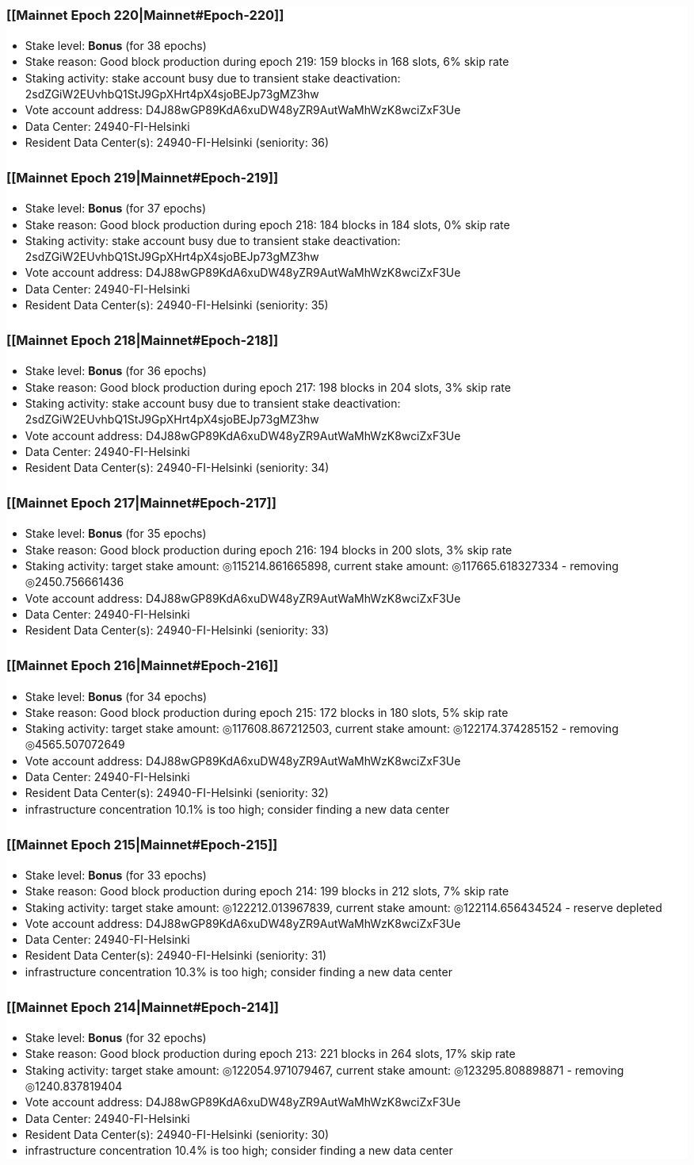 ### [[Mainnet Epoch 220|Mainnet#Epoch-220]]
* Stake level: **Bonus** (for 38 epochs)
* Stake reason: Good block production during epoch 219: 159 blocks in 168 slots, 6% skip rate
* Staking activity: stake account busy due to transient stake deactivation: 2sdZGiW2EUvhbQ1StJ9GpXHrt4pX4sjoBEJp73gMZ3hw
* Vote account address: D4J88wGP89KdA6xuDW48yZR9AutWaMhWzK8wciZxF3Ue
* Data Center: 24940-FI-Helsinki
* Resident Data Center(s): 24940-FI-Helsinki (seniority: 36)
### [[Mainnet Epoch 219|Mainnet#Epoch-219]]
* Stake level: **Bonus** (for 37 epochs)
* Stake reason: Good block production during epoch 218: 184 blocks in 184 slots, 0% skip rate
* Staking activity: stake account busy due to transient stake deactivation: 2sdZGiW2EUvhbQ1StJ9GpXHrt4pX4sjoBEJp73gMZ3hw
* Vote account address: D4J88wGP89KdA6xuDW48yZR9AutWaMhWzK8wciZxF3Ue
* Data Center: 24940-FI-Helsinki
* Resident Data Center(s): 24940-FI-Helsinki (seniority: 35)
### [[Mainnet Epoch 218|Mainnet#Epoch-218]]
* Stake level: **Bonus** (for 36 epochs)
* Stake reason: Good block production during epoch 217: 198 blocks in 204 slots, 3% skip rate
* Staking activity: stake account busy due to transient stake deactivation: 2sdZGiW2EUvhbQ1StJ9GpXHrt4pX4sjoBEJp73gMZ3hw
* Vote account address: D4J88wGP89KdA6xuDW48yZR9AutWaMhWzK8wciZxF3Ue
* Data Center: 24940-FI-Helsinki
* Resident Data Center(s): 24940-FI-Helsinki (seniority: 34)
### [[Mainnet Epoch 217|Mainnet#Epoch-217]]
* Stake level: **Bonus** (for 35 epochs)
* Stake reason: Good block production during epoch 216: 194 blocks in 200 slots, 3% skip rate
* Staking activity: target stake amount: ◎115214.861665898, current stake amount: ◎117665.618327334 - removing ◎2450.756661436
* Vote account address: D4J88wGP89KdA6xuDW48yZR9AutWaMhWzK8wciZxF3Ue
* Data Center: 24940-FI-Helsinki
* Resident Data Center(s): 24940-FI-Helsinki (seniority: 33)
### [[Mainnet Epoch 216|Mainnet#Epoch-216]]
* Stake level: **Bonus** (for 34 epochs)
* Stake reason: Good block production during epoch 215: 172 blocks in 180 slots, 5% skip rate
* Staking activity: target stake amount: ◎117608.867212503, current stake amount: ◎122174.374285152 - removing ◎4565.507072649
* Vote account address: D4J88wGP89KdA6xuDW48yZR9AutWaMhWzK8wciZxF3Ue
* Data Center: 24940-FI-Helsinki
* Resident Data Center(s): 24940-FI-Helsinki (seniority: 32)
* infrastructure concentration 10.1% is too high; consider finding a new data center
### [[Mainnet Epoch 215|Mainnet#Epoch-215]]
* Stake level: **Bonus** (for 33 epochs)
* Stake reason: Good block production during epoch 214: 199 blocks in 212 slots, 7% skip rate
* Staking activity: target stake amount: ◎122212.013967839, current stake amount: ◎122114.656434524 - reserve depleted
* Vote account address: D4J88wGP89KdA6xuDW48yZR9AutWaMhWzK8wciZxF3Ue
* Data Center: 24940-FI-Helsinki
* Resident Data Center(s): 24940-FI-Helsinki (seniority: 31)
* infrastructure concentration 10.3% is too high; consider finding a new data center
### [[Mainnet Epoch 214|Mainnet#Epoch-214]]
* Stake level: **Bonus** (for 32 epochs)
* Stake reason: Good block production during epoch 213: 221 blocks in 264 slots, 17% skip rate
* Staking activity: target stake amount: ◎122054.971079467, current stake amount: ◎123295.808898871 - removing ◎1240.837819404
* Vote account address: D4J88wGP89KdA6xuDW48yZR9AutWaMhWzK8wciZxF3Ue
* Data Center: 24940-FI-Helsinki
* Resident Data Center(s): 24940-FI-Helsinki (seniority: 30)
* infrastructure concentration 10.4% is too high; consider finding a new data center